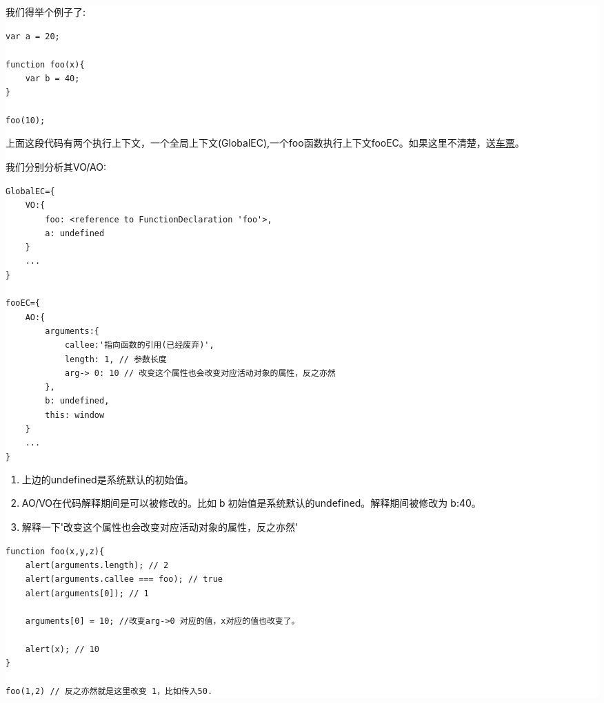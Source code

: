 
我们得举个例子了:

```
var a = 20;

function foo(x){
    var b = 40;
}

foo(10);
```

上面这段代码有两个执行上下文，一个全局上下文(GlobalEC),一个foo函数执行上下文fooEC。如果这里不清楚，送<a href='executionContext.md'>车票</a>。

我们分别分析其VO/AO:

```
GlobalEC={
    VO:{
        foo: <reference to FunctionDeclaration 'foo'>,
        a: undefined
    }
    ...
}

fooEC={
    AO:{
        arguments:{
            callee:'指向函数的引用(已经废弃)',
            length: 1, // 参数长度
            arg-> 0: 10 // 改变这个属性也会改变对应活动对象的属性，反之亦然
        },
        b: undefined,
        this: window
    }
    ...
}
```

1. 上边的undefined是系统默认的初始值。

2. AO/VO在代码解释期间是可以被修改的。比如 b 初始值是系统默认的undefined。解释期间被修改为 b:40。

3. 解释一下'改变这个属性也会改变对应活动对象的属性，反之亦然' 

```
function foo(x,y,z){
    alert(arguments.length); // 2
    alert(arguments.callee === foo); // true
    alert(arguments[0]); // 1

    arguments[0] = 10; //改变arg->0 对应的值，x对应的值也改变了。

    alert(x); // 10
}

foo(1,2) // 反之亦然就是这里改变 1，比如传入50.
```
